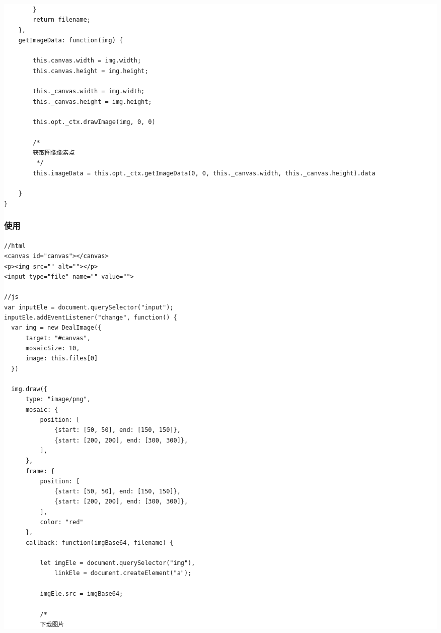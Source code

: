 ```
        }
        return filename;
    },
    getImageData: function(img) {

        this.canvas.width = img.width;
        this.canvas.height = img.height;

        this._canvas.width = img.width;
        this._canvas.height = img.height;

        this.opt._ctx.drawImage(img, 0, 0)

        /*
        获取图像像素点
         */
        this.imageData = this.opt._ctx.getImageData(0, 0, this._canvas.width, this._canvas.height).data

    }
}
```
### 使用
```
//html
<canvas id="canvas"></canvas>
<p><img src="" alt=""></p>
<input type="file" name="" value="">

//js
var inputEle = document.querySelector("input");
inputEle.addEventListener("change", function() {
  var img = new DealImage({
      target: "#canvas",
      mosaicSize: 10,
      image: this.files[0]
  })

  img.draw({
      type: "image/png",
      mosaic: {
          position: [
              {start: [50, 50], end: [150, 150]},
              {start: [200, 200], end: [300, 300]},
          ],
      },
      frame: {
          position: [
              {start: [50, 50], end: [150, 150]},
              {start: [200, 200], end: [300, 300]},
          ],
          color: "red"
      },
      callback: function(imgBase64, filename) {

          let imgEle = document.querySelector("img"),
              linkEle = document.createElement("a");

          imgEle.src = imgBase64;

          /*
          下载图片
```